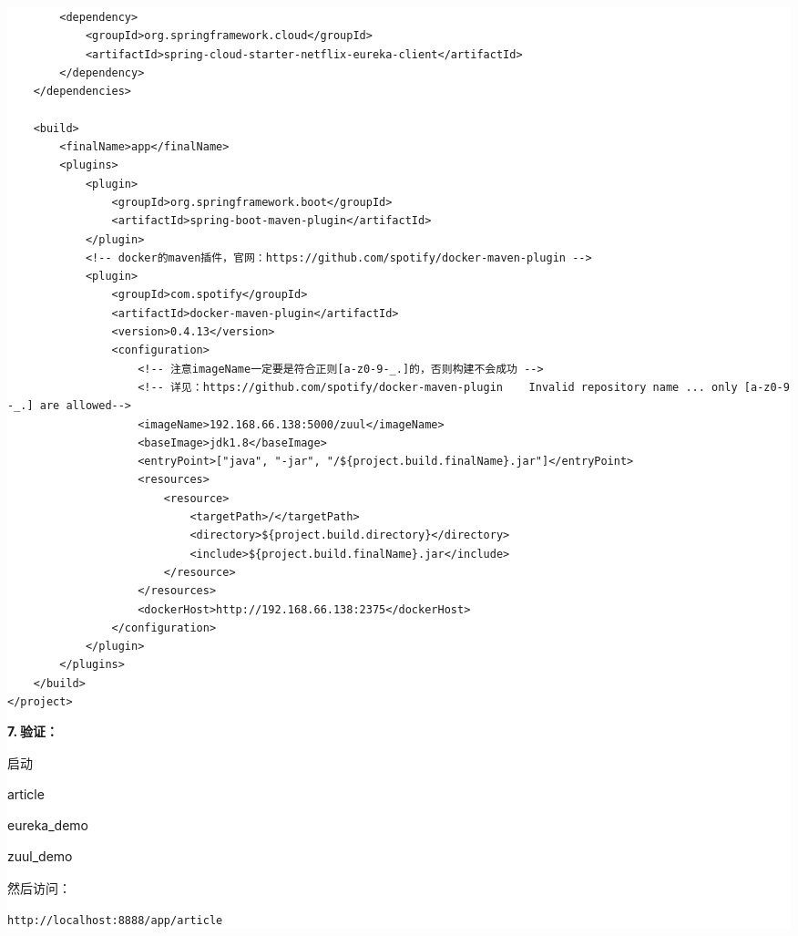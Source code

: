 	        <dependency>
	            <groupId>org.springframework.cloud</groupId>
	            <artifactId>spring-cloud-starter-netflix-eureka-client</artifactId>
	        </dependency>
	    </dependencies>
	
	    <build>
	        <finalName>app</finalName>
	        <plugins>
	            <plugin>
	                <groupId>org.springframework.boot</groupId>
	                <artifactId>spring-boot-maven-plugin</artifactId>
	            </plugin>
	            <!-- docker的maven插件，官网：https://github.com/spotify/docker-maven-plugin -->
	            <plugin>
	                <groupId>com.spotify</groupId>
	                <artifactId>docker-maven-plugin</artifactId>
	                <version>0.4.13</version>
	                <configuration>
	                    <!-- 注意imageName一定要是符合正则[a-z0-9-_.]的，否则构建不会成功 -->
	                    <!-- 详见：https://github.com/spotify/docker-maven-plugin    Invalid repository name ... only [a-z0-9-_.] are allowed-->
	                    <imageName>192.168.66.138:5000/zuul</imageName>
	                    <baseImage>jdk1.8</baseImage>
	                    <entryPoint>["java", "-jar", "/${project.build.finalName}.jar"]</entryPoint>
	                    <resources>
	                        <resource>
	                            <targetPath>/</targetPath>
	                            <directory>${project.build.directory}</directory>
	                            <include>${project.build.finalName}.jar</include>
	                        </resource>
	                    </resources>
	                    <dockerHost>http://192.168.66.138:2375</dockerHost>
	                </configuration>
	            </plugin>
	        </plugins>
	    </build>
	</project>


**7. 验证：**

启动

article

eureka_demo

zuul_demo

然后访问：

    http://localhost:8888/app/article
